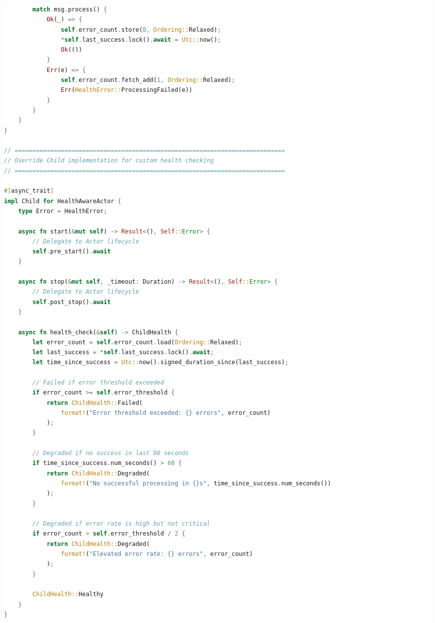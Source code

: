 ```rust
        match msg.process() {
            Ok(_) => {
                self.error_count.store(0, Ordering::Relaxed);
                *self.last_success.lock().await = Utc::now();
                Ok(())
            }
            Err(e) => {
                self.error_count.fetch_add(1, Ordering::Relaxed);
                Err(HealthError::ProcessingFailed(e))
            }
        }
    }
}

// ============================================================================
// Override Child implementation for custom health checking
// ============================================================================

#[async_trait]
impl Child for HealthAwareActor {
    type Error = HealthError;
    
    async fn start(&mut self) -> Result<(), Self::Error> {
        // Delegate to Actor lifecycle
        self.pre_start().await
    }
    
    async fn stop(&mut self, _timeout: Duration) -> Result<(), Self::Error> {
        // Delegate to Actor lifecycle
        self.post_stop().await
    }
    
    async fn health_check(&self) -> ChildHealth {
        let error_count = self.error_count.load(Ordering::Relaxed);
        let last_success = *self.last_success.lock().await;
        let time_since_success = Utc::now().signed_duration_since(last_success);
        
        // Failed if error threshold exceeded
        if error_count >= self.error_threshold {
            return ChildHealth::Failed(
                format!("Error threshold exceeded: {} errors", error_count)
            );
        }
        
        // Degraded if no success in last 60 seconds
        if time_since_success.num_seconds() > 60 {
            return ChildHealth::Degraded(
                format!("No successful processing in {}s", time_since_success.num_seconds())
            );
        }
        
        // Degraded if error rate is high but not critical
        if error_count > self.error_threshold / 2 {
            return ChildHealth::Degraded(
                format!("Elevated error rate: {} errors", error_count)
            );
        }
        
        ChildHealth::Healthy
    }
}
```

